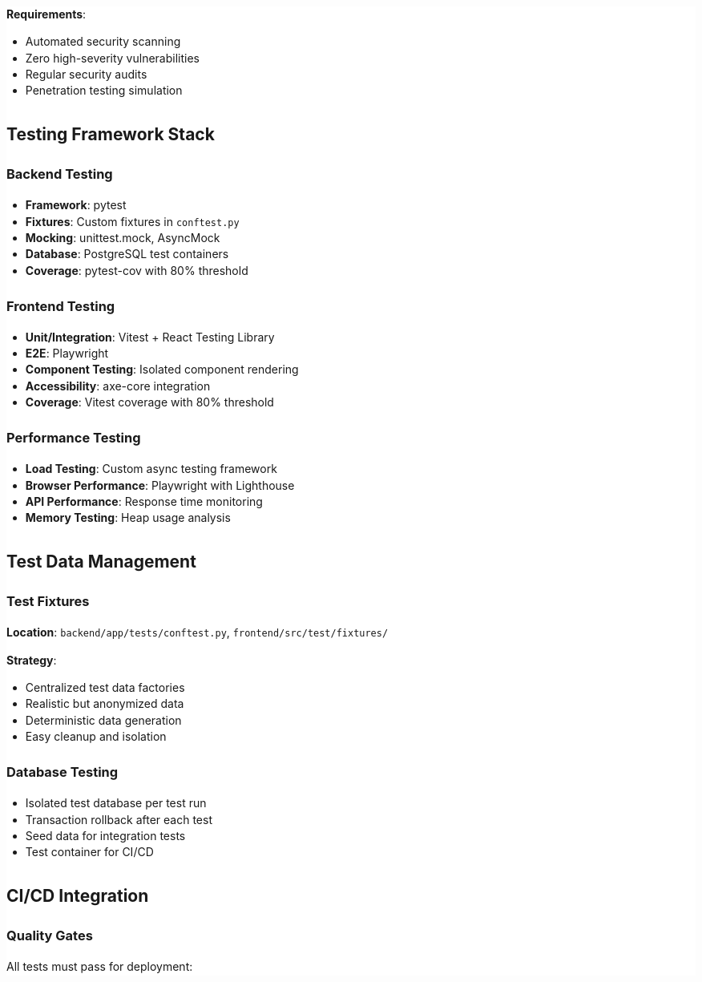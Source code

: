 **Requirements**:
- Automated security scanning
- Zero high-severity vulnerabilities
- Regular security audits
- Penetration testing simulation

## Testing Framework Stack

### Backend Testing
- **Framework**: pytest
- **Fixtures**: Custom fixtures in `conftest.py`
- **Mocking**: unittest.mock, AsyncMock
- **Database**: PostgreSQL test containers
- **Coverage**: pytest-cov with 80% threshold

### Frontend Testing
- **Unit/Integration**: Vitest + React Testing Library
- **E2E**: Playwright
- **Component Testing**: Isolated component rendering
- **Accessibility**: axe-core integration
- **Coverage**: Vitest coverage with 80% threshold

### Performance Testing
- **Load Testing**: Custom async testing framework
- **Browser Performance**: Playwright with Lighthouse
- **API Performance**: Response time monitoring
- **Memory Testing**: Heap usage analysis

## Test Data Management

### Test Fixtures
**Location**: `backend/app/tests/conftest.py`, `frontend/src/test/fixtures/`

**Strategy**:
- Centralized test data factories
- Realistic but anonymized data
- Deterministic data generation
- Easy cleanup and isolation

### Database Testing
- Isolated test database per test run
- Transaction rollback after each test
- Seed data for integration tests
- Test container for CI/CD

## CI/CD Integration

### Quality Gates
All tests must pass for deployment:
